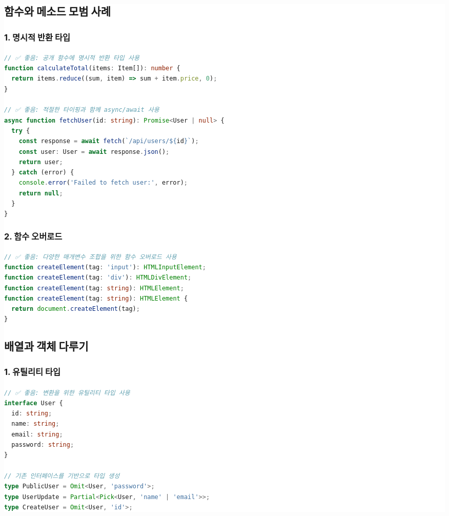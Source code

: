 ## 함수와 메소드 모범 사례

### 1. 명시적 반환 타입

```typescript
// ✅ 좋음: 공개 함수에 명시적 반환 타입 사용
function calculateTotal(items: Item[]): number {
  return items.reduce((sum, item) => sum + item.price, 0);
}

// ✅ 좋음: 적절한 타이핑과 함께 async/await 사용
async function fetchUser(id: string): Promise<User | null> {
  try {
    const response = await fetch(`/api/users/${id}`);
    const user: User = await response.json();
    return user;
  } catch (error) {
    console.error('Failed to fetch user:', error);
    return null;
  }
}
```

### 2. 함수 오버로드

```typescript
// ✅ 좋음: 다양한 매개변수 조합을 위한 함수 오버로드 사용
function createElement(tag: 'input'): HTMLInputElement;
function createElement(tag: 'div'): HTMLDivElement;
function createElement(tag: string): HTMLElement;
function createElement(tag: string): HTMLElement {
  return document.createElement(tag);
}
```

## 배열과 객체 다루기

### 1. 유틸리티 타입

```typescript
// ✅ 좋음: 변환을 위한 유틸리티 타입 사용
interface User {
  id: string;
  name: string;
  email: string;
  password: string;
}

// 기존 인터페이스를 기반으로 타입 생성
type PublicUser = Omit<User, 'password'>;
type UserUpdate = Partial<Pick<User, 'name' | 'email'>>;
type CreateUser = Omit<User, 'id'>;
```

